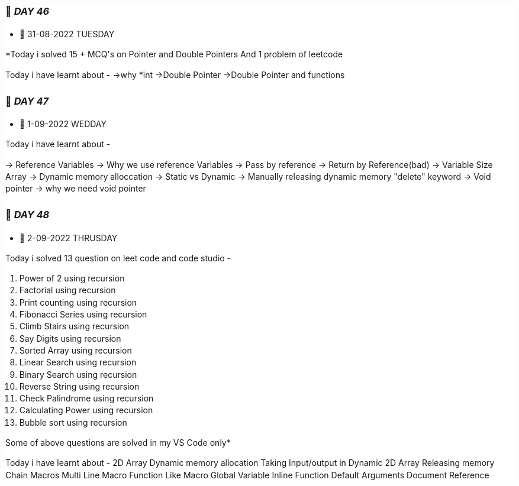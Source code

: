  ### :date: *DAY 46*
* :calendar: 31-08-2022 TUESDAY

*Today i solved 15 + MCQ's on Pointer and Double Pointers
And 1 problem of leetcode

Today i have learnt about -
->why *int
->Double Pointer
->Double Pointer and functions

 ### :date: *DAY 47*
* :calendar: 1-09-2022 WEDDAY

Today i have learnt about -

-> Reference Variables
-> Why we use reference Variables
-> Pass by reference
-> Return by Reference(bad)
-> Variable Size Array
-> Dynamic memory alloccation
-> Static vs Dynamic
-> Manually releasing dynamic memory "delete" keyword
-> Void pointer
-> why we need void pointer

 ### :date: *DAY 48*
* :calendar: 2-09-2022 THRUSDAY

Today i solved 13 question on leet code and code studio -
1. Power of 2 using recursion
2. Factorial using recursion
3. Print counting using recursion
4. Fibonacci Series using recursion
5. Climb Stairs using recursion
6. Say Digits using recursion
7. Sorted Array using recursion
8. Linear Search using recursion
9. Binary Search using recursion
10. Reverse String using recursion
11. Check Palindrome using recursion
12. Calculating Power using recursion
13. Bubble sort using recursion

Some of above questions are solved in my VS Code only*

Today i have learnt about -
2D Array Dynamic memory allocation
Taking Input/output in Dynamic 2D Array
Releasing memory
Chain Macros
Multi Line Macro
Function Like Macro
Global Variable
Inline Function
Default Arguments
Document Reference
